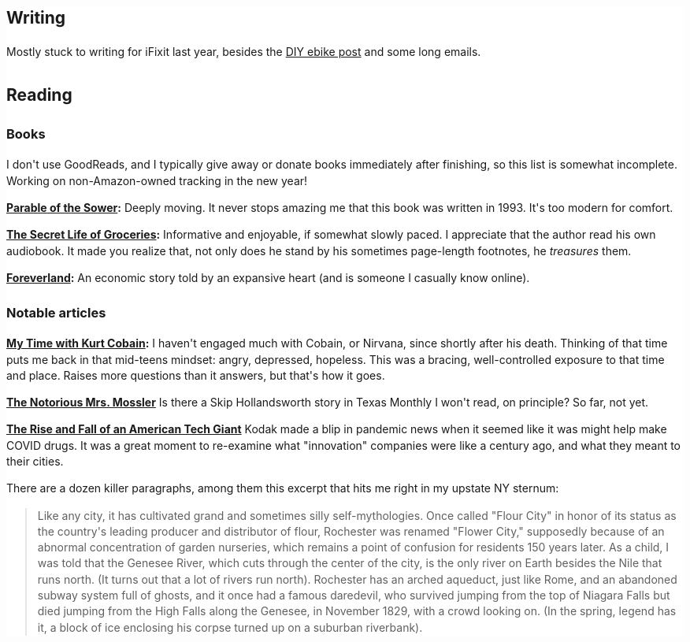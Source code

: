 <a name="writing"></a>
## Writing

Mostly stuck to writing for iFixit last year, besides the [DIY ebike post](https://www.nytimes.com/wirecutter/blog/build-ebike/) and some long emails.

<a name="reading"></a>
## Reading

### Books

I don't use GoodReads, and I typically give away or donate books immediately after finishing, so this list is somewhat incomplete. Working on non-Amazon-owned tracking in the new year!

**[Parable of the Sower](https://bookshop.org/books/parable-of-the-sower/9781538732182):** Deeply moving. It never stops amazing me that this book was written in 1993. It's too modern for comfort.

**[The Secret Life of Groceries](https://bookshop.org/books/the-secret-life-of-groceries-the-dark-miracle-of-the-american-supermarket-9781094180014/9780553459418):** Informative and enjoyable, if somewhat slowly paced. I appreciate that the author read his own audiobook. It made you realize that, not only does he stand by his sometimes page-length footnotes, he _treasures_ them.

**[Foreverland](https://www.amazon.com/dp/B09DB3FRHS/):** An economic story told by an expansive heart (and is someone I casually know online).

### Notable articles

**[My Time with Kurt Cobain](https://www.newyorker.com/culture/personal-history/my-time-with-kurt-cobain):** I haven't engaged much with Cobain, or Nirvana, since shortly after his death. Thinking of that time puts me back in that mid-teens mindset: angry, depressed, hopeless. This was a bracing, well-controlled exposure to that time and place. Raises more questions than it answers, but that's how it goes.

**[The Notorious Mrs. Mossler](https://www.texasmonthly.com/news-politics/the-notorious-mrs-mossler/)** Is there a Skip Hollandsworth story in Texas Monthly I won't read, on principle? So far, not yet.

**[The Rise and Fall of an American Tech Giant](https://www.theatlantic.com/magazine/archive/2021/07/kodak-rochester-new-york/619009/)** Kodak made a blip in pandemic news when it seemed like it was might help make COVID drugs. It was a great moment to re-examine what "innovation" companies were like a century ago, and what they meant to their cities.

There are a dozen killer paragraphs, among them this excerpt that hits me right in my upstate NY sternum:

> Like any city, it has cultivated grand and sometimes silly self-mythologies. Once called "Flour City" in honor of its status as the country's leading producer and distributor of flour, Rochester was renamed "Flower City," supposedly because of an abnormal concentration of garden nurseries, which remains a point of confusion for residents 150 years later. As a child, I was told that the Genesee River, which cuts through the center of the city, is the only river on Earth besides the Nile that runs north. (It turns out that a lot of rivers run north). Rochester has an arched aqueduct, just like Rome, and an abandoned subway system full of ghosts, and it once had a famous daredevil, who survived jumping from the top of Niagara Falls but died jumping from the High Falls along the Genesee, in November 1829, with a crowd looking on. (In the spring, legend has it, a block of ice enclosing his corpse turned up on a suburban riverbank).

